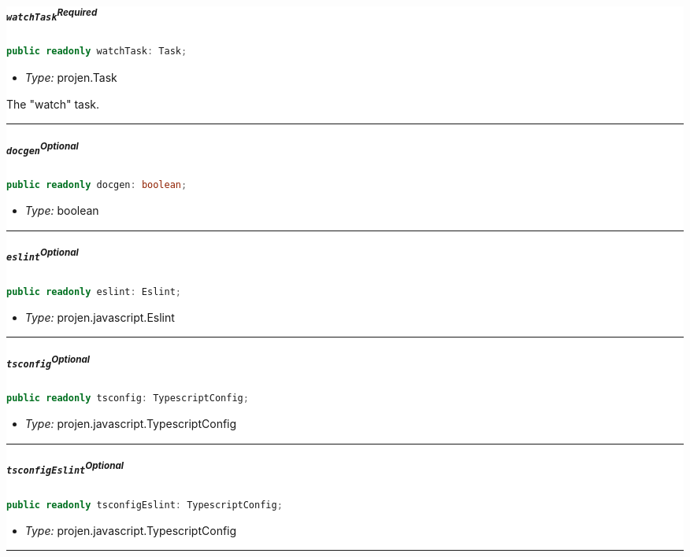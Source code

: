 
##### `watchTask`<sup>Required</sup> <a name="watchTask" id="@mbialon/provider-project.CdktfProviderProject.property.watchTask"></a>

```typescript
public readonly watchTask: Task;
```

- *Type:* projen.Task

The "watch" task.

---

##### `docgen`<sup>Optional</sup> <a name="docgen" id="@mbialon/provider-project.CdktfProviderProject.property.docgen"></a>

```typescript
public readonly docgen: boolean;
```

- *Type:* boolean

---

##### `eslint`<sup>Optional</sup> <a name="eslint" id="@mbialon/provider-project.CdktfProviderProject.property.eslint"></a>

```typescript
public readonly eslint: Eslint;
```

- *Type:* projen.javascript.Eslint

---

##### `tsconfig`<sup>Optional</sup> <a name="tsconfig" id="@mbialon/provider-project.CdktfProviderProject.property.tsconfig"></a>

```typescript
public readonly tsconfig: TypescriptConfig;
```

- *Type:* projen.javascript.TypescriptConfig

---

##### `tsconfigEslint`<sup>Optional</sup> <a name="tsconfigEslint" id="@mbialon/provider-project.CdktfProviderProject.property.tsconfigEslint"></a>

```typescript
public readonly tsconfigEslint: TypescriptConfig;
```

- *Type:* projen.javascript.TypescriptConfig

---